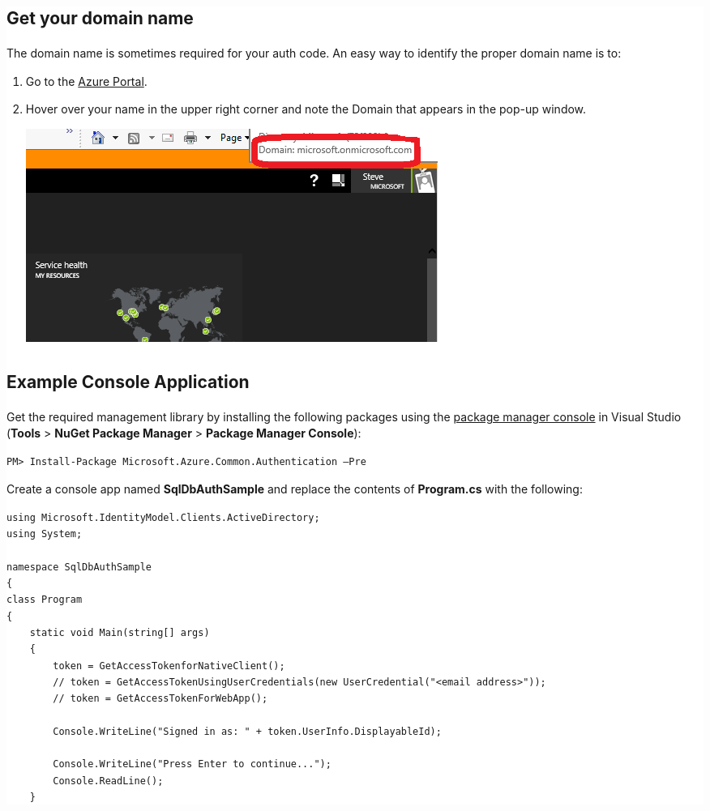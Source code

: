 ## Get your domain name
The domain name is sometimes required for your auth code. An easy way to identify the proper domain name is to:

1. Go to the [Azure Portal](https://portal.azure.com).
2. Hover over your name in the upper right corner and note the Domain that appears in the pop-up window.
   
    ![Identify domain name](./media/sql-database-client-id-keys/getdomain.png)

## Example Console Application
Get the required management library by installing the following packages using the [package manager console](http://docs.nuget.org/Consume/Package-Manager-Console) in Visual Studio (**Tools** > **NuGet Package Manager** > **Package Manager Console**):

    PM> Install-Package Microsoft.Azure.Common.Authentication –Pre


Create a console app named **SqlDbAuthSample** and replace the contents of **Program.cs** with the following:

    using Microsoft.IdentityModel.Clients.ActiveDirectory;
    using System;

    namespace SqlDbAuthSample
    {
    class Program
    {
        static void Main(string[] args)
        {
            token = GetAccessTokenforNativeClient();
            // token = GetAccessTokenUsingUserCredentials(new UserCredential("<email address>"));
            // token = GetAccessTokenForWebApp();

            Console.WriteLine("Signed in as: " + token.UserInfo.DisplayableId);

            Console.WriteLine("Press Enter to continue...");
            Console.ReadLine();
        }
